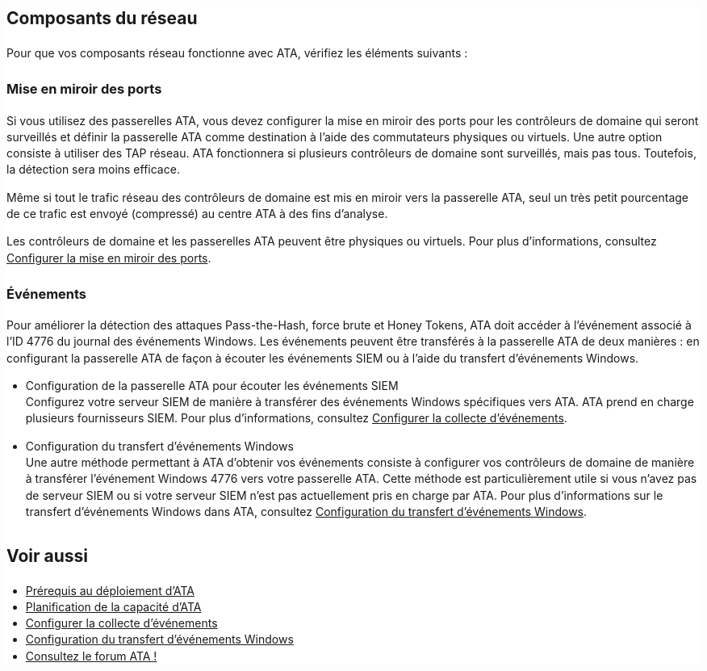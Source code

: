 ## <a name="your-network-components"></a>Composants du réseau
Pour que vos composants réseau fonctionne avec ATA, vérifiez les éléments suivants :

### <a name="port-mirroring"></a>Mise en miroir des ports
Si vous utilisez des passerelles ATA, vous devez configurer la mise en miroir des ports pour les contrôleurs de domaine qui seront surveillés et définir la passerelle ATA comme destination à l’aide des commutateurs physiques ou virtuels. Une autre option consiste à utiliser des TAP réseau. ATA fonctionnera si plusieurs contrôleurs de domaine sont surveillés, mais pas tous. Toutefois, la détection sera moins efficace.

Même si tout le trafic réseau des contrôleurs de domaine est mis en miroir vers la passerelle ATA, seul un très petit pourcentage de ce trafic est envoyé (compressé) au centre ATA à des fins d’analyse.

Les contrôleurs de domaine et les passerelles ATA peuvent être physiques ou virtuels. Pour plus d’informations, consultez [Configurer la mise en miroir des ports](/advanced-threat-analytics/deploy-use/configure-port-mirroring).


### <a name="events"></a>Événements
Pour améliorer la détection des attaques Pass-the-Hash, force brute et Honey Tokens, ATA doit accéder à l’événement associé à l’ID 4776 du journal des événements Windows. Les événements peuvent être transférés à la passerelle ATA de deux manières : en configurant la passerelle ATA de façon à écouter les événements SIEM ou à l’aide du transfert d’événements Windows.

-   Configuration de la passerelle ATA pour écouter les événements SIEM <br>Configurez votre serveur SIEM de manière à transférer des événements Windows spécifiques vers ATA. ATA prend en charge plusieurs fournisseurs SIEM. Pour plus d’informations, consultez [Configurer la collecte d’événements](/advanced-threat-analytics/deploy-use/configure-event-collection).

-   Configuration du transfert d’événements Windows<br>Une autre méthode permettant à ATA d’obtenir vos événements consiste à configurer vos contrôleurs de domaine de manière à transférer l’événement Windows 4776 vers votre passerelle ATA. Cette méthode est particulièrement utile si vous n’avez pas de serveur SIEM ou si votre serveur SIEM n’est pas actuellement pris en charge par ATA. Pour plus d’informations sur le transfert d’événements Windows dans ATA, consultez [Configuration du transfert d’événements Windows](/advanced-threat-analytics/deploy-use/configure-event-collection#configuring-windows-event-forwarding).

## <a name="see-also"></a>Voir aussi
- [Prérequis au déploiement d’ATA](ata-prerequisites.md)
- [Planification de la capacité d’ATA](ata-capacity-planning.md)
- [Configurer la collecte d’événements](/advanced-threat-analytics/deploy-use/configure-event-collection)
- [Configuration du transfert d’événements Windows](/advanced-threat-analytics/deploy-use/configure-event-collection#configuring-windows-event-forwarding)
- [Consultez le forum ATA !](https://social.technet.microsoft.com/Forums/security/home?forum=mata)







